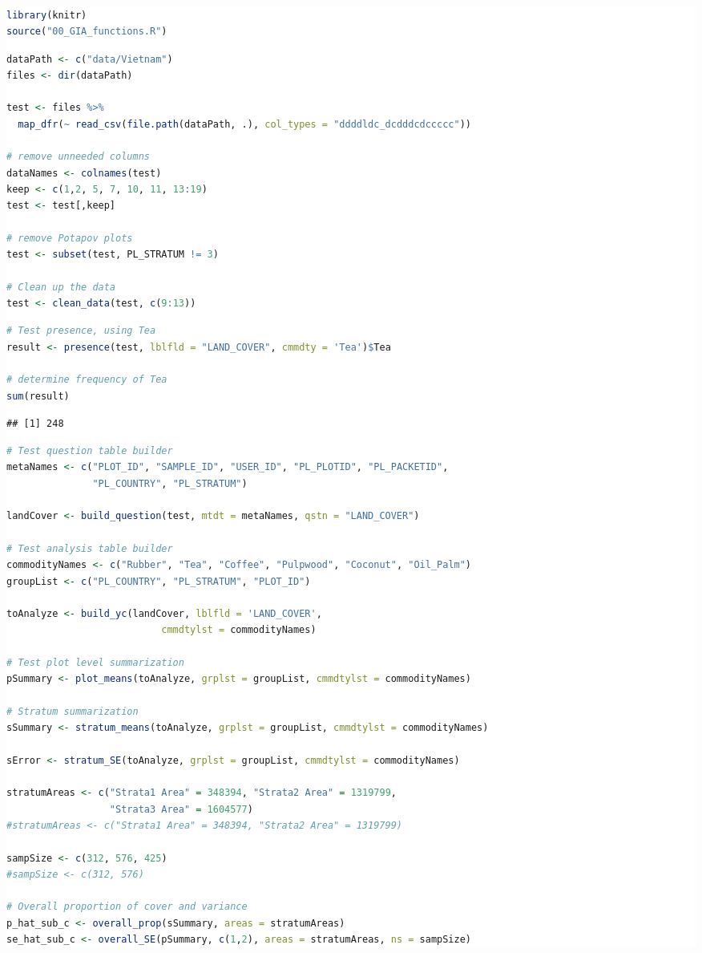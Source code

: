 ``` r
library(knitr)
source("00_GIA_functions.R")
```

``` r
dataPath <- c("data/Vietnam")
files <- dir(dataPath)

test <- files %>% 
  map_dfr(~ read_csv(file.path(dataPath, .), col_types = "ddddldc_dcdddcdccccc"))

# remove unneeded columns 
dataNames <- colnames(test)
keep <- c(1,2, 5, 7, 10, 11, 13:19)
test <- test[,keep]

# remove Potapov plots
test <- subset(test, PL_STRATUM != 3)

# Clean up the data
test <- clean_data(test, c(9:13))
```

``` r
# Test presence, using Tea
result <- presence(test, lblfld = "LAND_COVER", cmmdty = 'Tea')$Tea

# determine frequency of Tea
sum(result)
```

    ## [1] 248

``` r
# Test question table builder
metaNames <- c("PLOT_ID", "SAMPLE_ID", "USER_ID", "PL_PLOTID", "PL_PACKETID",         
               "PL_COUNTRY", "PL_STRATUM")

landCover <- build_question(test, mtdt = metaNames, qstn = "LAND_COVER")

# Test analysis table builder
commodityNames <- c("Rubber", "Tea", "Coffee", "Pulpwood", "Coconut", "Oil_Palm")
groupList <- c("PL_COUNTRY", "PL_STRATUM", "PLOT_ID")

toAnalyze <- build_yc(landCover, lblfld = 'LAND_COVER', 
                           cmmdtylst = commodityNames)

# Test plot level summarization
pSummary <- plot_means(toAnalyze, grplst = groupList, cmmdtylst = commodityNames)

# Stratum summarization
sSummary <- stratum_means(toAnalyze, grplst = groupList, cmmdtylst = commodityNames)

sError <- stratum_SE(toAnalyze, grplst = groupList, cmmdtylst = commodityNames)

stratumAreas <- c("Strata1 Area" = 348394, "Strata2 Area" = 1319799, 
                  "Strata3 Area" = 1604577)
#stratumAreas <- c("Strata1 Area" = 348394, "Strata2 Area" = 1319799) 

sampSize <- c(312, 576, 425)
#sampSize <- c(312, 576)

# Overall proportion of cover and variance
p_hat_sub_c <- overall_prop(sSummary, areas = stratumAreas)
se_hat_sub_c <- overall_SE(pSummary, c(1,2), areas = stratumAreas, ns = sampSize)
```